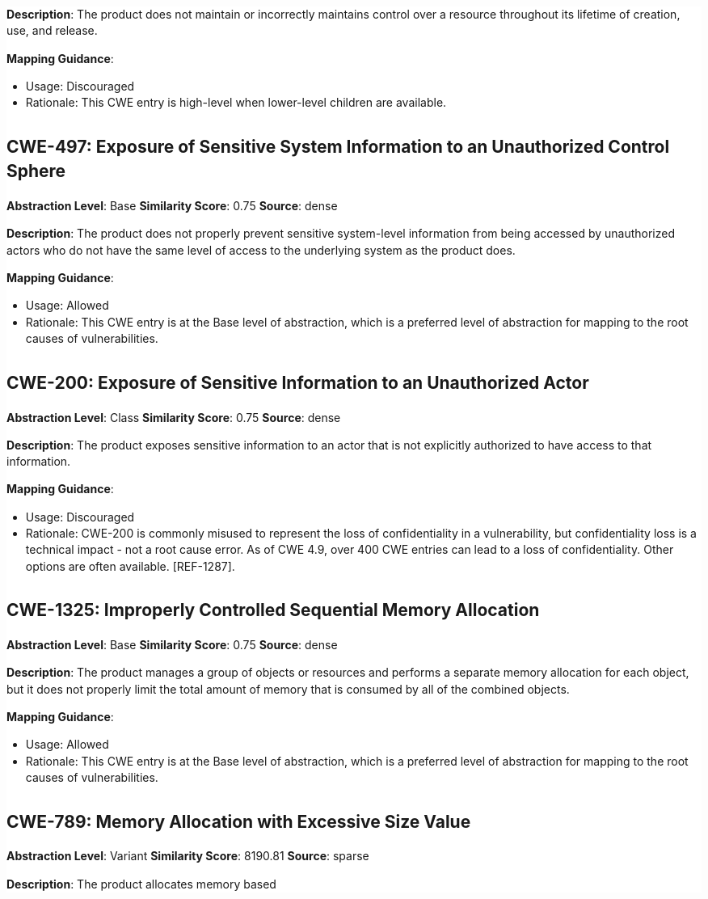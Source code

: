 **Description**:
The product does not maintain or incorrectly maintains control over a resource throughout its lifetime of creation, use, and release.

**Mapping Guidance**:
- Usage: Discouraged
- Rationale: This CWE entry is high-level when lower-level children are available.

## CWE-497: Exposure of Sensitive System Information to an Unauthorized Control Sphere
**Abstraction Level**: Base
**Similarity Score**: 0.75
**Source**: dense

**Description**:
The product does not properly prevent sensitive system-level information from being accessed by unauthorized actors who do not have the same level of access to the underlying system as the product does.

**Mapping Guidance**:
- Usage: Allowed
- Rationale: This CWE entry is at the Base level of abstraction, which is a preferred level of abstraction for mapping to the root causes of vulnerabilities.

## CWE-200: Exposure of Sensitive Information to an Unauthorized Actor
**Abstraction Level**: Class
**Similarity Score**: 0.75
**Source**: dense

**Description**:
The product exposes sensitive information to an actor that is not explicitly authorized to have access to that information.

**Mapping Guidance**:
- Usage: Discouraged
- Rationale: CWE-200 is commonly misused to represent the loss of confidentiality in a vulnerability, but confidentiality loss is a technical impact - not a root cause error. As of CWE 4.9, over 400 CWE entries can lead to a loss of confidentiality. Other options are often available. [REF-1287].

## CWE-1325: Improperly Controlled Sequential Memory Allocation
**Abstraction Level**: Base
**Similarity Score**: 0.75
**Source**: dense

**Description**:
The product manages a group of objects or resources and performs a separate memory allocation for each object, but it does not properly limit the total amount of memory that is consumed by all of the combined objects.

**Mapping Guidance**:
- Usage: Allowed
- Rationale: This CWE entry is at the Base level of abstraction, which is a preferred level of abstraction for mapping to the root causes of vulnerabilities.

## CWE-789: Memory Allocation with Excessive Size Value
**Abstraction Level**: Variant
**Similarity Score**: 8190.81
**Source**: sparse

**Description**:
The product allocates memory based